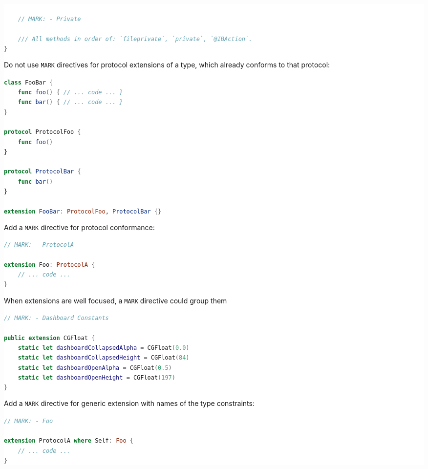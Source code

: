 ```swift

    // MARK: - Private

    /// All methods in order of: `fileprivate`, `private`, `@IBAction`.
}
```

Do not use `MARK` directives for protocol extensions of a type, which already conforms to that protocol:

```swift
class FooBar {
    func foo() { // ... code ... }
    func bar() { // ... code ... }
}

protocol ProtocolFoo {
    func foo()
}

protocol ProtocolBar {
    func bar()
}

extension FooBar: ProtocolFoo, ProtocolBar {}
```

Add a `MARK` directive for protocol conformance:

```swift
// MARK: - ProtocolA

extension Foo: ProtocolA {
    // ... code ...
}
```

When extensions are well focused, a `MARK` directive could group them

```swift
// MARK: - Dashboard Constants

public extension CGFloat {
    static let dashboardCollapsedAlpha = CGFloat(0.0)
    static let dashboardCollapsedHeight = CGFloat(84)
    static let dashboardOpenAlpha = CGFloat(0.5)
    static let dashboardOpenHeight = CGFloat(197)
}
```

Add a `MARK` directive for generic extension with names of the type constraints:

```swift
// MARK: - Foo

extension ProtocolA where Self: Foo {
    // ... code ...
}
```
